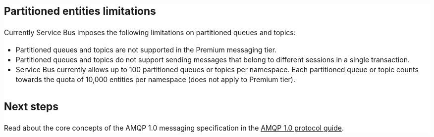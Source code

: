 ## Partitioned entities limitations

Currently Service Bus imposes the following limitations on partitioned queues and topics:

* Partitioned queues and topics are not supported in the Premium messaging tier.
* Partitioned queues and topics do not support sending messages that belong to different sessions in a single transaction.
* Service Bus currently allows up to 100 partitioned queues or topics per namespace. Each partitioned queue or topic counts towards the quota of 10,000 entities per namespace (does not apply to Premium tier).

## Next steps

Read about the core concepts of the AMQP 1.0 messaging specification in the [AMQP 1.0 protocol guide](service-bus-amqp-protocol-guide.md).

[Azure portal]: https://portal.azure.com
[QueueDescription.EnablePartitioning]: /dotnet/api/microsoft.servicebus.messaging.queuedescription.enablepartitioning
[TopicDescription.EnablePartitioning]: /dotnet/api/microsoft.servicebus.messaging.topicdescription.enablepartitioning
[QueueDescription.ForwardTo]: /dotnet/api/microsoft.servicebus.messaging.queuedescription.forwardto
[AMQP 1.0 support for Service Bus partitioned queues and topics]: service-bus-partitioned-queues-and-topics-amqp-overview.md
